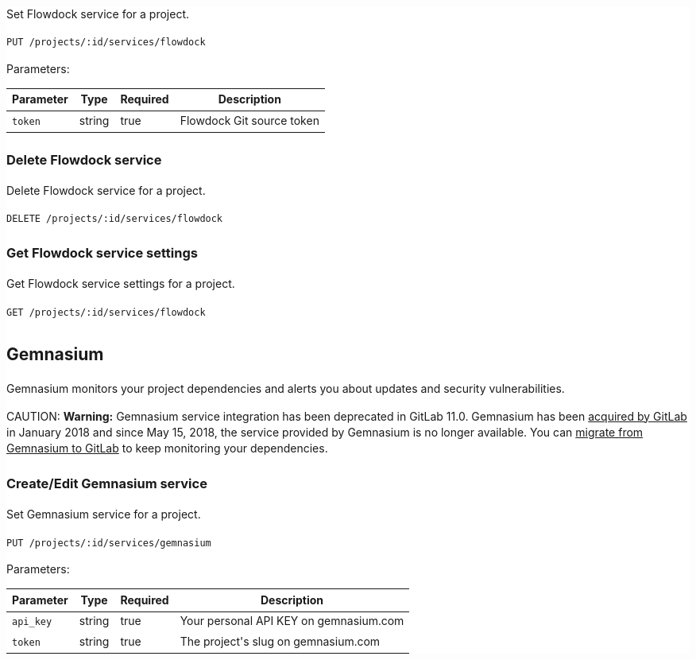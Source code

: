 Set Flowdock service for a project.

```
PUT /projects/:id/services/flowdock
```

Parameters:

| Parameter | Type | Required | Description |
| --------- | ---- | -------- | ----------- |
| `token` | string | true | Flowdock Git source token |

### Delete Flowdock service

Delete Flowdock service for a project.

```
DELETE /projects/:id/services/flowdock
```

### Get Flowdock service settings

Get Flowdock service settings for a project.

```
GET /projects/:id/services/flowdock
```

## Gemnasium

Gemnasium monitors your project dependencies and alerts you about updates and security vulnerabilities.

CAUTION: **Warning:**
Gemnasium service integration has been deprecated in GitLab 11.0. Gemnasium has been
[acquired by GitLab](https://about.gitlab.com/press/releases/2018-01-30-gemnasium-acquisition.html)
in January 2018 and since May 15, 2018, the service provided by Gemnasium is no longer available.
You can [migrate from Gemnasium to GitLab](https://docs.gitlab.com/ee/user/project/import/gemnasium.html)
to keep monitoring your dependencies.

### Create/Edit Gemnasium service

Set Gemnasium service for a project.

```
PUT /projects/:id/services/gemnasium
```

Parameters:

| Parameter | Type | Required | Description |
| --------- | ---- | -------- | ----------- |
| `api_key` | string | true | Your personal API KEY on gemnasium.com |
| `token`  | string | true | The project's slug on gemnasium.com |
